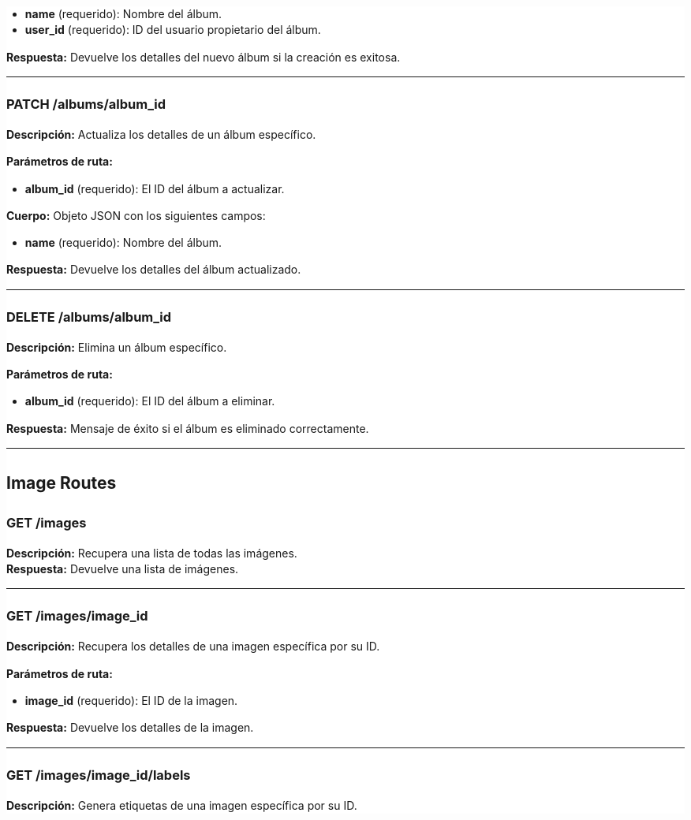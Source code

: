 -   **name** (requerido): Nombre del álbum.
-   **user_id** (requerido): ID del usuario propietario del álbum. 
 
**Respuesta:** Devuelve los detalles del nuevo álbum si la creación es exitosa.

---

### PATCH /albums/album_id

**Descripción:** Actualiza los detalles de un álbum específico.

**Parámetros de ruta:**

-   **album_id** (requerido): El ID del álbum a actualizar.

**Cuerpo:** Objeto JSON con los siguientes campos:
-   **name** (requerido): Nombre del álbum.  

**Respuesta:** Devuelve los detalles del álbum actualizado.

---

### DELETE /albums/album_id

**Descripción:** Elimina un álbum específico.  

**Parámetros de ruta:**

-   **album_id** (requerido): El ID del álbum a eliminar.

  **Respuesta:** Mensaje de éxito si el álbum es eliminado correctamente.

---

## Image Routes

### GET /images

**Descripción:** Recupera una lista de todas las imágenes.  
**Respuesta:** Devuelve una lista de imágenes.

---

### GET /images/image_id

**Descripción:** Recupera los detalles de una imagen específica por su ID. 

**Parámetros de ruta:**

-   **image_id** (requerido): El ID de la imagen.

**Respuesta:** Devuelve los detalles de la imagen.

---

### GET /images/image_id/labels

**Descripción:** Genera etiquetas de una imagen específica por su ID.
